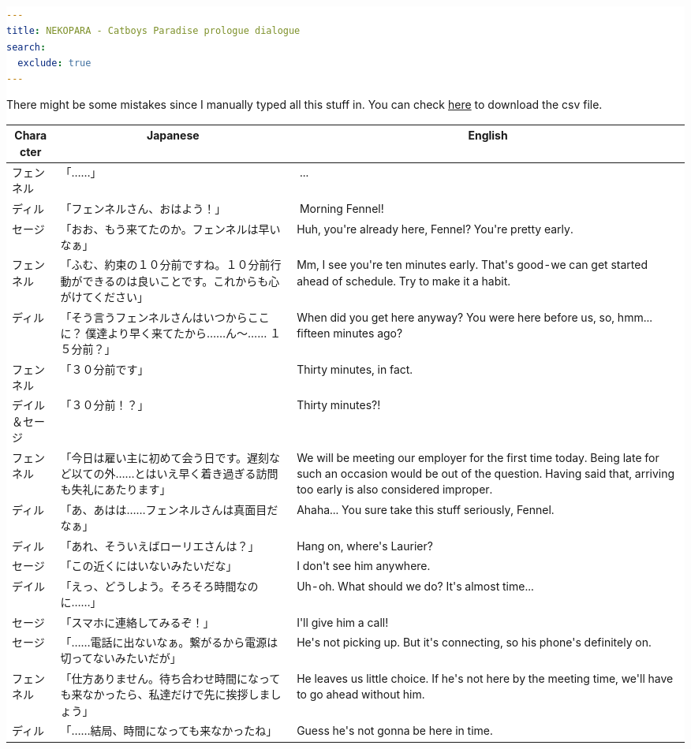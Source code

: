 ```yaml
---
title: NEKOPARA - Catboys Paradise prologue dialogue
search:
  exclude: true
---
```


There might be some mistakes since I manually typed all this stuff in. You can check [here](https://github.com/Awelson/NekoParaDialogue/tree/main) to download the csv file.

| Character | Japanese                                                                  | English                                                                                                                                                                                                                |
| --------- | ------------------------------------------------------------------------- | ---------------------------------------------------------------------------------------------------------------------------------------------------------------------------------------------------------------------- |
| フェンネル     | 「……」                                                                      |  ...                                                                                                                                                                                                                   |
| ディル       | 「フェンネルさん、おはよう！」                                                           |  Morning Fennel!                                                                                                                                                                                                       |
| セージ       | 「おお、もう来てたのか。フェンネルは早いなぁ」                                                   | Huh, you're already here, Fennel? You're pretty early.                                                                                                                                                                 |
| フェンネル     | 「ふむ、約束の１０分前ですね。１０分前行動ができるのは良いことです。これからも心がけてください」                          | Mm, I see you're ten minutes early. That's good-we can get started ahead of schedule. Try to make it a habit.                                                                                                          |
| ディル       | 「そう言うフェンネルさんはいつからここに？ 僕達より早く来てたから……ん～…… １５分前？」                            | When did you get here anyway? You were here before us, so, hmm... fifteen minutes ago?                                                                                                                                 |
| フェンネル     | 「３０分前です」                                                                  | Thirty minutes, in fact.                                                                                                                                                                                               |
| デイル＆セージ   | 「３０分前！？」                                                                  | Thirty minutes?!                                                                                                                                                                                                       |
| フェンネル     | 「今日は雇い主に初めて会う日です。遅刻など以ての外……とはいえ早く着き過ぎる訪問も失礼にあたります」                        | We will be meeting our employer for the first time today. Being late for such an occasion would be out of the question. Having said that, arriving too early is also considered improper.                              |
| ディル       | 「あ、あはは……フェンネルさんは真面目だなぁ」                                                   | Ahaha... You sure take this stuff seriously, Fennel.                                                                                                                                                                   |
| ディル       | 「あれ、そういえばローリエさんは？」                                                        | Hang on, where's Laurier?                                                                                                                                                                                              |
| セージ       | 「この近くにはいないみたいだな」                                                          | I don't see him anywhere.                                                                                                                                                                                              |
| デイル       | 「えっ、どうしよう。そろそろ時間なのに……」                                                    | Uh-oh. What should we do? It's almost time...                                                                                                                                                                          |
| セージ       | 「スマホに連絡してみるぞ！」                                                            | I'll give him a call!                                                                                                                                                                                                  |
| セージ       | 「……電話に出ないなぁ。繋がるから電源は切ってないみたいだが」                                           | He's not picking up. But it's connecting, so his phone's definitely on.                                                                                                                                                |
| フェンネル     | 「仕方ありません。待ち合わせ時間になっても来なかったら、私達だけで先に挨拶しましょう」                               | He leaves us little choice. If he's not here by the meeting time, we'll have to go ahead without him.                                                                                                                  |
| ディル       | 「……結局、時間になっても来なかったね」                                                      | Guess he's not gonna be here in time.                                                                                                                                                                                  |